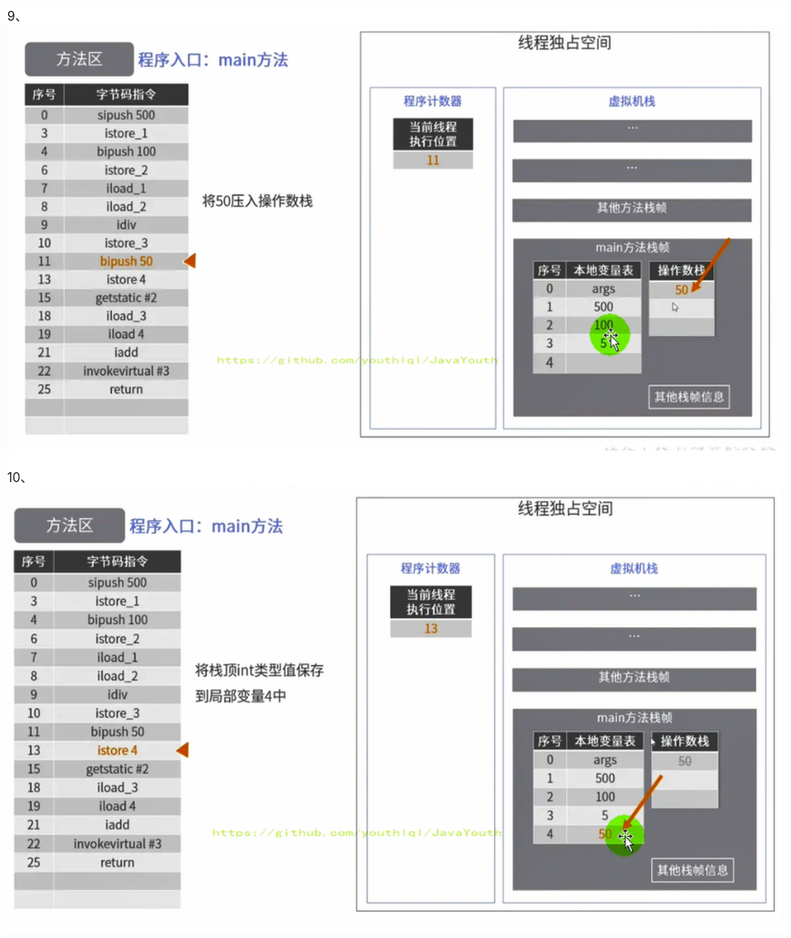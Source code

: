 9、
![图解字节码指令执行流程5](./imgs/运行时数据区/图解字节码指令执行流程9.png)

10、
![图解字节码指令执行流程5](./imgs/运行时数据区/图解字节码指令执行流程10.png)
